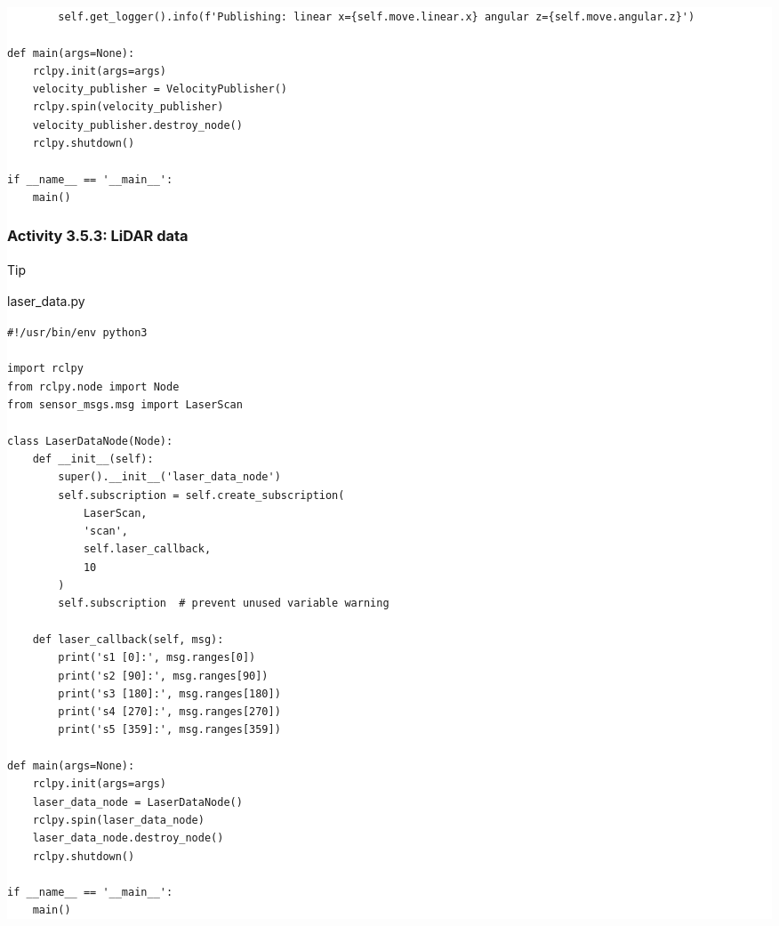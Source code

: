 ```
        self.get_logger().info(f'Publishing: linear x={self.move.linear.x} angular z={self.move.angular.z}')

def main(args=None):
    rclpy.init(args=args)
    velocity_publisher = VelocityPublisher()
    rclpy.spin(velocity_publisher)
    velocity_publisher.destroy_node()
    rclpy.shutdown()

if __name__ == '__main__':
    main()
```

### Activity 3.5.3: LiDAR data 
> [!TIP]
> laser_data.py
```
#!/usr/bin/env python3

import rclpy
from rclpy.node import Node
from sensor_msgs.msg import LaserScan

class LaserDataNode(Node):
    def __init__(self):
        super().__init__('laser_data_node')
        self.subscription = self.create_subscription(
            LaserScan,
            'scan',
            self.laser_callback,
            10
        )
        self.subscription  # prevent unused variable warning

    def laser_callback(self, msg):
        print('s1 [0]:', msg.ranges[0])
        print('s2 [90]:', msg.ranges[90])
        print('s3 [180]:', msg.ranges[180])
        print('s4 [270]:', msg.ranges[270])
        print('s5 [359]:', msg.ranges[359])

def main(args=None):
    rclpy.init(args=args)
    laser_data_node = LaserDataNode()
    rclpy.spin(laser_data_node)
    laser_data_node.destroy_node()
    rclpy.shutdown()

if __name__ == '__main__':
    main()
```
